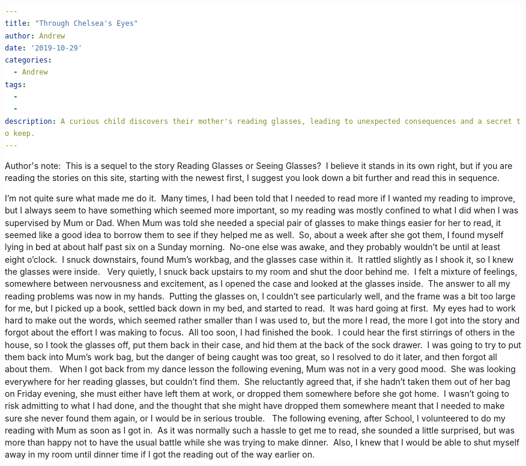 ```yaml
---
title: "Through Chelsea's Eyes"
author: Andrew
date: '2019-10-29'
categories:
  - Andrew
tags:
  - 
  - 
description: A curious child discovers their mother's reading glasses, leading to unexpected consequences and a secret to keep.
---
```

Author's note:  This is a sequel to the story Reading Glasses or Seeing Glasses?  I believe it stands in its own right, but if you are reading the stories on this site, starting with the newest first, I suggest you look down a bit further and read this in sequence.

I’m not quite sure what made me do it.  Many times, I had been told that I needed to read more if I wanted my reading to improve, but I always seem to have something which seemed more important, so my reading was mostly confined to what I did when I was supervised by Mum or Dad.
When Mum was told she needed a special pair of glasses to make things easier for her to read, it seemed like a good idea to borrow them to see if they helped me as well.  So, about a week after she got them, I found myself lying in bed at about half past six on a Sunday morning.  No-one else was awake, and they probably wouldn’t be until at least eight o’clock.  I snuck downstairs, found Mum’s workbag, and the glasses case within it.  It rattled slightly as I shook it, so I knew the glasses were inside.
 
Very quietly, I snuck back upstairs to my room and shut the door behind me.  I felt a mixture of feelings, somewhere between nervousness and excitement, as I opened the case and looked at the glasses inside.  The answer to all my reading problems was now in my hands.  Putting the glasses on, I couldn’t see particularly well, and the frame was a bit too large for me, but I picked up a book, settled back down in my bed, and started to read.  It was hard going at first.  My eyes had to work hard to make out the words, which seemed rather smaller than I was used to, but the more I read, the more I got into the story and forgot about the effort I was making to focus.  All too soon, I had finished the book.  I could hear the first stirrings of others in the house, so I took the glasses off, put them back in their case, and hid them at the back of the sock drawer.  I was going to try to put them back into Mum’s work bag, but the danger of being caught was too great, so I resolved to do it later, and then forgot all about them.
 
When I got back from my dance lesson the following evening, Mum was not in a very good mood.  She was looking everywhere for her reading glasses, but couldn’t find them.  She reluctantly agreed that, if she hadn’t taken them out of her bag on Friday evening, she must either have left them at work, or dropped them somewhere before she got home.  I wasn’t going to risk admitting to what I had done, and the thought that she might have dropped them somewhere meant that I needed to make sure she never found them again, or I would be in serious trouble.
 
The following evening, after School, I volunteered to do my reading with Mum as soon as I got in.  As it was normally such a hassle to get me to read, she sounded a little surprised, but was more than happy not to have the usual battle while she was trying to make dinner.  Also, I knew that I would be able to shut myself away in my room until dinner time if I got the reading out of the way earlier on.
 